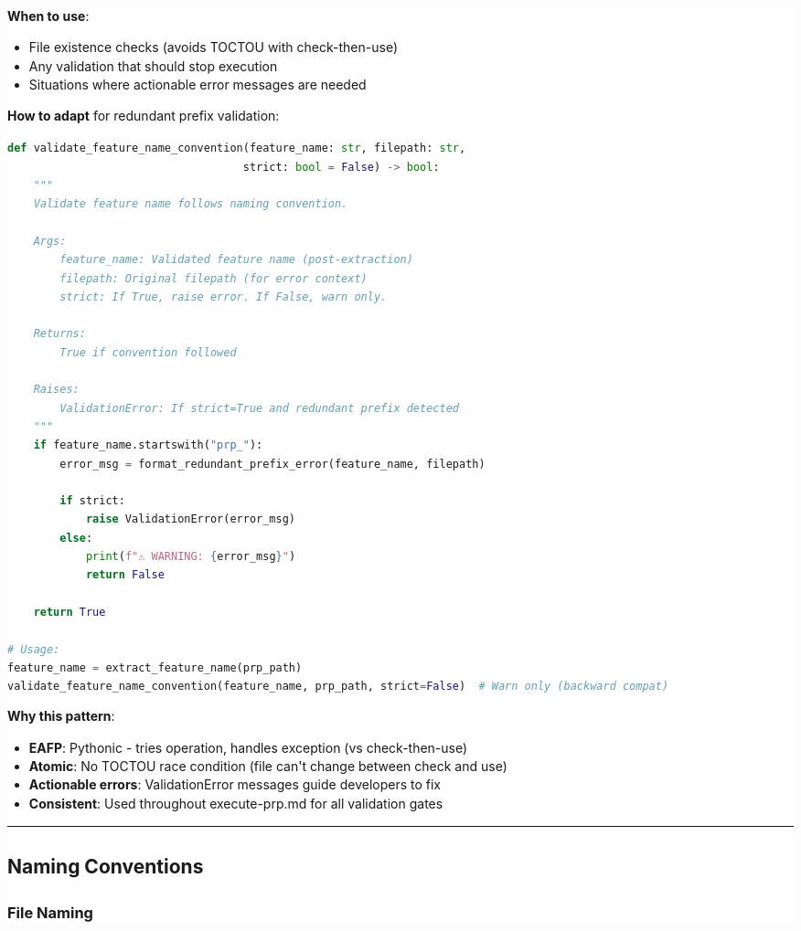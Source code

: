 **When to use**:
- File existence checks (avoids TOCTOU with check-then-use)
- Any validation that should stop execution
- Situations where actionable error messages are needed

**How to adapt** for redundant prefix validation:
```python
def validate_feature_name_convention(feature_name: str, filepath: str,
                                    strict: bool = False) -> bool:
    """
    Validate feature name follows naming convention.

    Args:
        feature_name: Validated feature name (post-extraction)
        filepath: Original filepath (for error context)
        strict: If True, raise error. If False, warn only.

    Returns:
        True if convention followed

    Raises:
        ValidationError: If strict=True and redundant prefix detected
    """
    if feature_name.startswith("prp_"):
        error_msg = format_redundant_prefix_error(feature_name, filepath)

        if strict:
            raise ValidationError(error_msg)
        else:
            print(f"⚠️ WARNING: {error_msg}")
            return False

    return True

# Usage:
feature_name = extract_feature_name(prp_path)
validate_feature_name_convention(feature_name, prp_path, strict=False)  # Warn only (backward compat)
```

**Why this pattern**:
- **EAFP**: Pythonic - tries operation, handles exception (vs check-then-use)
- **Atomic**: No TOCTOU race condition (file can't change between check and use)
- **Actionable errors**: ValidationError messages guide developers to fix
- **Consistent**: Used throughout execute-prp.md for all validation gates

---

## Naming Conventions

### File Naming
